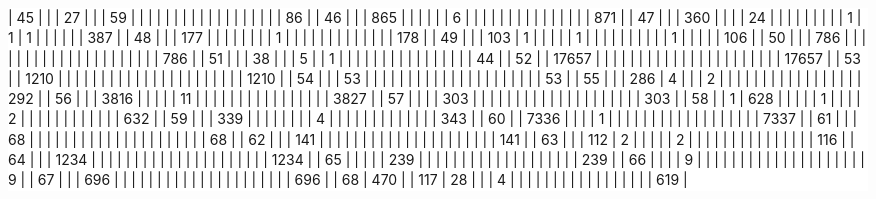 |    45 |         |         |      27 |         |         |      59 |         |         |         |         |         |         |         |         |         |         |         |         |         |         |         |         |         |      86 |
|    46 |         |         |     865 |         |         |         |         |         |       6 |         |         |         |         |         |         |         |         |         |         |         |         |         |         |     871 |
|    47 |         |         |     360 |         |         |         |      24 |         |         |         |         |         |         |         |         |       1 |       1 |       1 |         |         |         |         |         |     387 |
|    48 |         |         |     177 |         |         |         |         |         |         |         |       1 |         |         |         |         |         |         |         |         |         |         |         |         |     178 |
|    49 |         |         |     103 |       1 |         |         |         |         |       1 |         |         |         |         |         |         |         |         |         |       1 |         |         |         |         |     106 |
|    50 |         |         |     786 |         |         |         |         |         |         |         |         |         |         |         |         |         |         |         |         |         |         |         |         |     786 |
|    51 |         |         |      38 |         |         |       5 |         |       1 |         |         |         |         |         |         |         |         |         |         |         |         |         |         |         |      44 |
|    52 |         |   17657 |         |         |         |         |         |         |         |         |         |         |         |         |         |         |         |         |         |         |         |         |         |   17657 |
|    53 |         |    1210 |         |         |         |         |         |         |         |         |         |         |         |         |         |         |         |         |         |         |         |         |         |    1210 |
|    54 |         |         |      53 |         |         |         |         |         |         |         |         |         |         |         |         |         |         |         |         |         |         |         |         |      53 |
|    55 |         |         |     286 |       4 |         |         |       2 |         |         |         |         |         |         |         |         |         |         |         |         |         |         |         |         |     292 |
|    56 |         |         |    3816 |         |         |         |         |      11 |         |         |         |         |         |         |         |         |         |         |         |         |         |         |         |    3827 |
|    57 |         |         |         |     303 |         |         |         |         |         |         |         |         |         |         |         |         |         |         |         |         |         |         |         |     303 |
|    58 |         |       1 |     628 |         |         |         |         |       1 |         |         |         |       2 |         |         |         |         |         |         |         |         |         |         |         |     632 |
|    59 |         |         |     339 |         |         |         |         |         |         |         |       4 |         |         |         |         |         |         |         |         |         |         |         |         |     343 |
|    60 |         |    7336 |         |         |         |       1 |         |         |         |         |         |         |         |         |         |         |         |         |         |         |         |         |         |    7337 |
|    61 |         |         |      68 |         |         |         |         |         |         |         |         |         |         |         |         |         |         |         |         |         |         |         |         |      68 |
|    62 |         |         |     141 |         |         |         |         |         |         |         |         |         |         |         |         |         |         |         |         |         |         |         |         |     141 |
|    63 |         |         |     112 |       2 |         |         |         |         |       2 |         |         |         |         |         |         |         |         |         |         |         |         |         |         |     116 |
|    64 |         |         |    1234 |         |         |         |         |         |         |         |         |         |         |         |         |         |         |         |         |         |         |         |         |    1234 |
|    65 |         |         |         |         |     239 |         |         |         |         |         |         |         |         |         |         |         |         |         |         |         |         |         |         |     239 |
|    66 |         |         |         |       9 |         |         |         |         |         |         |         |         |         |         |         |         |         |         |         |         |         |         |         |       9 |
|    67 |         |         |     696 |         |         |         |         |         |         |         |         |         |         |         |         |         |         |         |         |         |         |         |         |     696 |
|    68 |     470 |         |     117 |      28 |         |         |       4 |         |         |         |         |         |         |         |         |         |         |         |         |         |         |         |         |     619 |